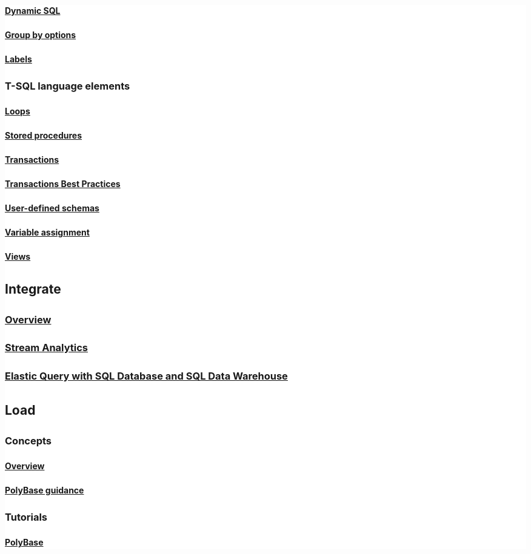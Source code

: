 #### [Dynamic SQL](sql-data-warehouse-develop-dynamic-sql.md)
#### [Group by options](sql-data-warehouse-develop-group-by-options.md)
#### [Labels](sql-data-warehouse-develop-label.md)

### T-SQL language elements

#### [Loops](sql-data-warehouse-develop-loops.md)
#### [Stored procedures](sql-data-warehouse-develop-stored-procedures.md)
#### [Transactions](sql-data-warehouse-develop-transactions.md)
#### [Transactions Best Practices](sql-data-warehouse-develop-best-practices-transactions.md)
#### [User-defined schemas](sql-data-warehouse-develop-user-defined-schemas.md)
#### [Variable assignment](sql-data-warehouse-develop-variable-assignment.md)
#### [Views](sql-data-warehouse-develop-views.md)

## Integrate

### [Overview](sql-data-warehouse-overview-integrate.md)





### [Stream Analytics](sql-data-warehouse-integrate-azure-stream-analytics.md)

### [Elastic Query with SQL Database and SQL Data Warehouse](how-to-use-elastic-query-with-sql-data-warehouse.md)

## Load

### Concepts
#### [Overview](sql-data-warehouse-overview-load.md)
#### [PolyBase guidance](sql-data-warehouse-load-polybase-guide.md)

### Tutorials
#### [PolyBase](sql-data-warehouse-get-started-load-with-polybase.md)
